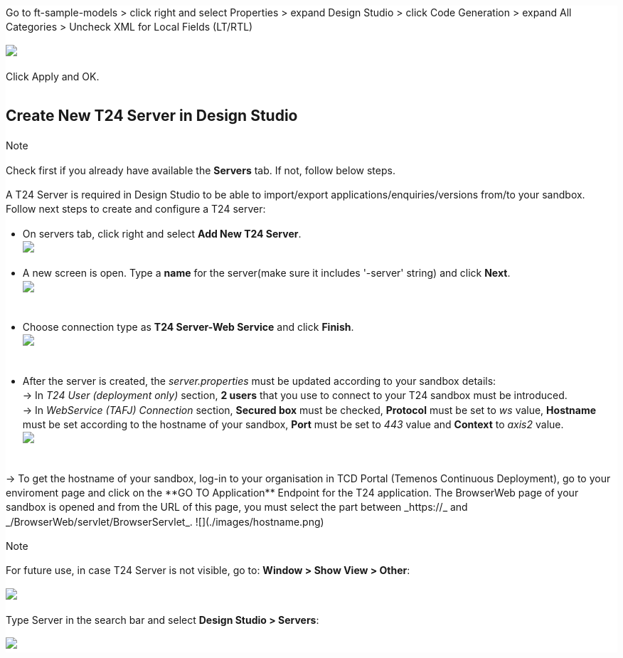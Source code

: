 Go to ft-sample-models > click right and select Properties > expand Design Studio > click Code Generation > expand All Categories > Uncheck XML for Local Fields (LT/RTL)

![](./images/t24-ft-sample-xml.png)

Click Apply and OK.

## Create New T24 Server in Design Studio 

> [!Note]
> Check first if you already have available the **Servers** tab. If not, follow below steps.

A T24 Server is required in Design Studio to be able to import/export applications/enquiries/versions from/to your sandbox. Follow next steps to create and configure a T24 server:

* On servers tab, click right and select **Add New T24 Server**.  
  ![](./images/add-server.png)
  <br>

* A new screen is open. Type a **name** for the server(make sure it includes '-server' string) and click **Next**.  
  ![](./images/project-name.png)  
  <br>

* Choose connection type as **T24 Server-Web Service** and click **Finish**.  
  ![](./images/connection-type.png)  
  <br>

* After the server is created, the _server.properties_ must be updated according to your sandbox details:  
  -> In _T24 User (deployment only)_ section, **2 users** that you use to connect to your T24 sandbox must be introduced.  
  -> In _WebService (TAFJ) Connection_ section, **Secured box** must be checked, **Protocol** must be set to _ws_ value, **Hostname** must be set according to the hostname of your sandbox, **Port** must be set to _443_ value and **Context** to _axis2_ value.  
  ![](./images/server-properties.png)  

<br>
-> To get the hostname of your sandbox, log-in to your organisation in TCD Portal (Temenos Continuous Deployment), go to your enviroment page and click on the **GO TO Application** Endpoint for the T24 application. The BrowserWeb page of your sandbox is opened and from the URL of this page, you must select the part between _https://_ and _/BrowserWeb/servlet/BrowserServlet_.
![](./images/hostname.png)

<br>

> [!Note]
> For future use, in case T24 Server is not visible, go to: **Window > Show View > Other**:
>
> ![](./images/t24-view-server.png)
>
> Type Server in the search bar and select **Design Studio > Servers**:
>
> ![](./images/t24-view-server-search.png)
